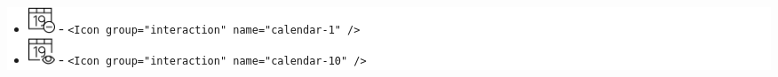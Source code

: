  - <img src="./interaction/calendar-1.png" height="30" width="30" /> - `<Icon group="interaction" name="calendar-1" />`
 - <img src="./interaction/calendar-10.png" height="30" width="30" /> - `<Icon group="interaction" name="calendar-10" />`